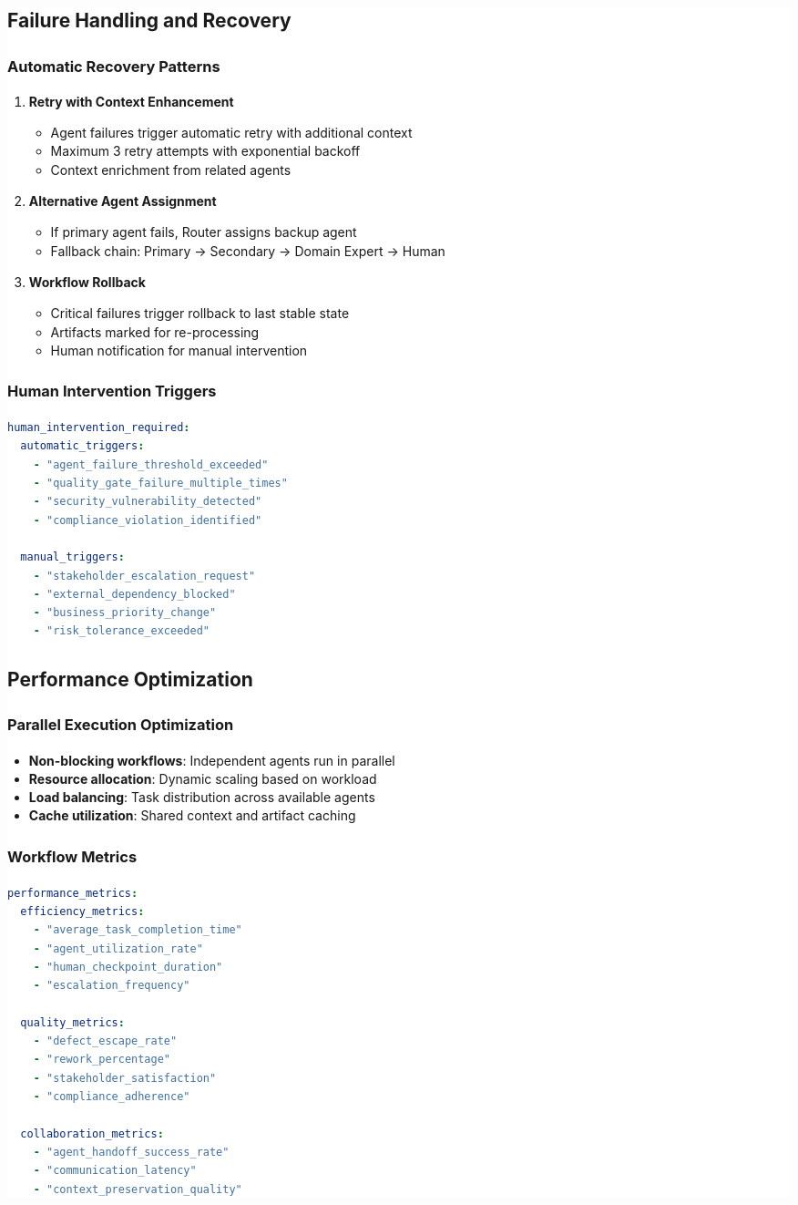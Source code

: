 ## Failure Handling and Recovery

### Automatic Recovery Patterns

1. **Retry with Context Enhancement**
   - Agent failures trigger automatic retry with additional context
   - Maximum 3 retry attempts with exponential backoff
   - Context enrichment from related agents

2. **Alternative Agent Assignment**
   - If primary agent fails, Router assigns backup agent
   - Fallback chain: Primary → Secondary → Domain Expert → Human

3. **Workflow Rollback**
   - Critical failures trigger rollback to last stable state
   - Artifacts marked for re-processing
   - Human notification for manual intervention

### Human Intervention Triggers

```yaml
human_intervention_required:
  automatic_triggers:
    - "agent_failure_threshold_exceeded"
    - "quality_gate_failure_multiple_times"
    - "security_vulnerability_detected"
    - "compliance_violation_identified"
    
  manual_triggers:
    - "stakeholder_escalation_request"
    - "external_dependency_blocked"
    - "business_priority_change"
    - "risk_tolerance_exceeded"
```

## Performance Optimization

### Parallel Execution Optimization

- **Non-blocking workflows**: Independent agents run in parallel
- **Resource allocation**: Dynamic scaling based on workload
- **Load balancing**: Task distribution across available agents
- **Cache utilization**: Shared context and artifact caching

### Workflow Metrics

```yaml
performance_metrics:
  efficiency_metrics:
    - "average_task_completion_time"
    - "agent_utilization_rate"
    - "human_checkpoint_duration"
    - "escalation_frequency"
    
  quality_metrics:
    - "defect_escape_rate"
    - "rework_percentage"
    - "stakeholder_satisfaction"
    - "compliance_adherence"
    
  collaboration_metrics:
    - "agent_handoff_success_rate"
    - "communication_latency"
    - "context_preservation_quality"
```